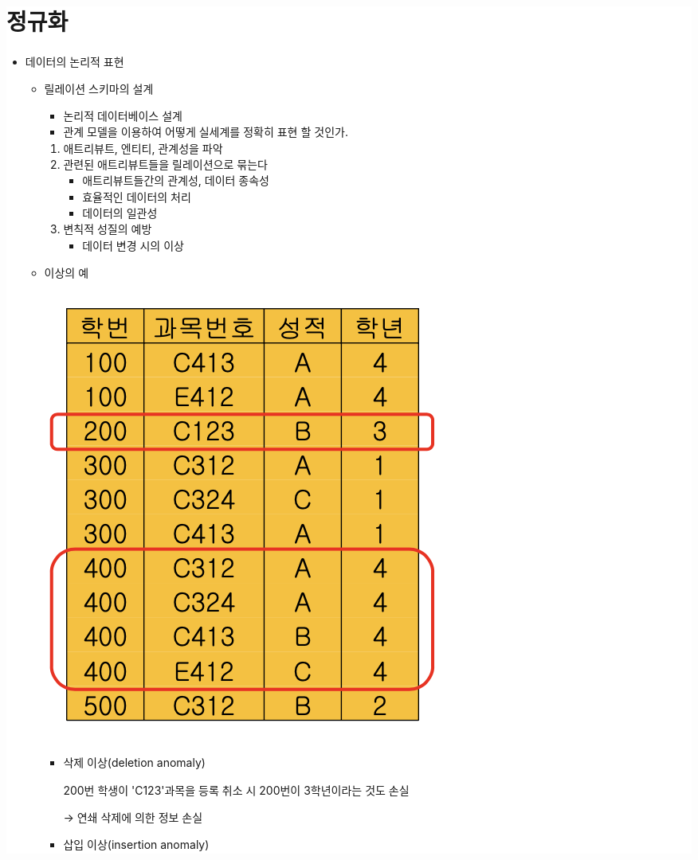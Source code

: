 # 정규화

- 데이터의 논리적 표현
    - 릴레이션 스키마의 설계
        - 논리적 데이터베이스 설계
        - 관계 모델을 이용하여 어떻게 실세계를 정확히 표현 할 것인가.
        1. 애트리뷰트, 엔티티, 관계성을 파악
        2. 관련된 애트리뷰트들을 릴레이션으로 묶는다
            - 애트리뷰트들간의 관계성, 데이터 종속성
            - 효율적인 데이터의 처리
            - 데이터의 일관성
        3. 변칙적 성질의 예방
            - 데이터 변경 시의 이상
    - 이상의 예
        
        ![Untitled](Normalize/Untitled.png)
        
        - 삭제 이상(deletion anomaly)
            
            200번 학생이 'C123'과목을 등록 취소 시 200번이 3학년이라는 것도 손실
            
            → 연쇄 삭제에 의한 정보 손실
            
        - 삽입 이상(insertion anomaly)
            